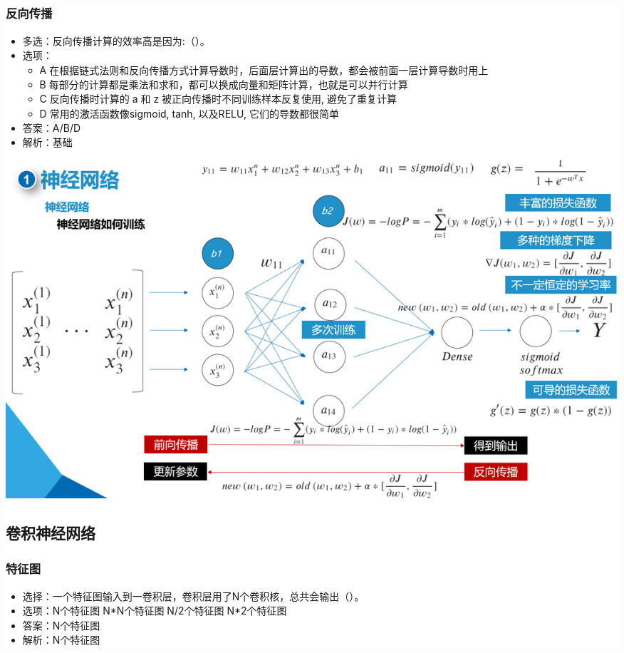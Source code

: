 ### 反向传播

- 多选：反向传播计算的效率高是因为:（）。
- 选项：
    - A 在根据链式法则和反向传播方式计算导数时，后面层计算出的导数，都会被前面一层计算导数时用上	
    - B 每部分的计算都是乘法和求和，都可以换成向量和矩阵计算，也就是可以并行计算	
    - C 反向传播时计算的 a 和 z 被正向传播时不同训练样本反复使用, 避免了重复计算	
    - D 常用的激活函数像sigmoid, tanh, 以及RELU, 它们的导数都很简单 
- 答案：A/B/D
- 解析：基础

![](反向传播.png)

## 卷积神经网络

### 特征图

- 选择：一个特征图输入到一卷积层，卷积层用了N个卷积核，总共会输出（）。
- 选项：N个特征图	N\*N个特征图	N/2个特征图	N\*2个特征图
- 答案：N个特征图
- 解析：N个特征图
